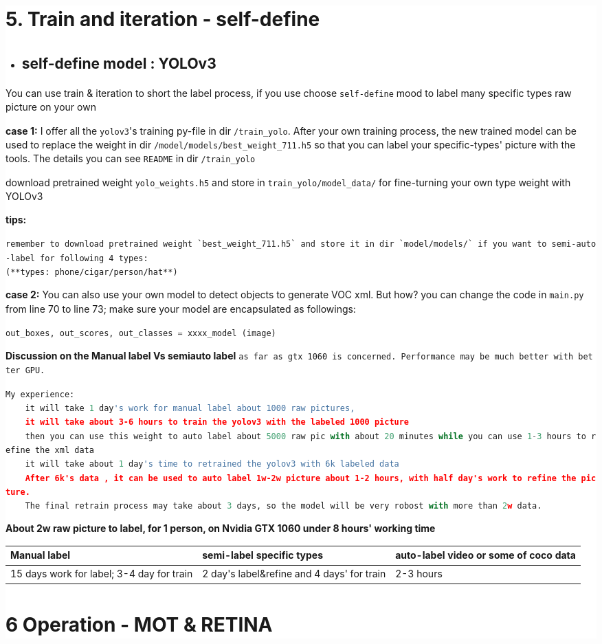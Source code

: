 
# 5. Train and iteration - self-define

- ## self-define model : YOLOv3
You can use train & iteration to short the label process, if you use choose `self-define` mood to label many  specific types raw picture on your own

**case 1:**
I offer all the `yolov3`'s training py-file in dir `/train_yolo`. After your own training process, the new trained model can be used to replace the weight in dir `/model/models/best_weight_711.h5` so that you can label your specific-types' picture with the tools. The details you can see `README` in dir `/train_yolo`

download pretrained weight `yolo_weights.h5` and store in `train_yolo/model_data/` for fine-turning your own type weight with YOLOv3


**tips:**

	remember to download pretrained weight `best_weight_711.h5` and store it in dir `model/models/` if you want to semi-auto-label for following 4 types: 
	(**types: phone/cigar/person/hat**)
	
**case 2:**
You can also use your own model to detect objects to generate VOC xml. But how? you can change the code in `main.py` from line 70 to line 73;
make sure your model are encapsulated  as followings:

```python
out_boxes, out_scores, out_classes = xxxx_model (image)
```

**Discussion on the Manual label Vs semiauto label**
`as far as gtx 1060 is concerned. Performance may be much better with better GPU.`

```python
My experience:
    it will take 1 day's work for manual label about 1000 raw pictures, 
    it will take about 3-6 hours to train the yolov3 with the labeled 1000 picture
    then you can use this weight to auto label about 5000 raw pic with about 20 minutes while you can use 1-3 hours to refine the xml data
    it will take about 1 day's time to retrained the yolov3 with 6k labeled data
    After 6k's data , it can be used to auto label 1w-2w picture about 1-2 hours, with half day's work to refine the picture.
    The final retrain process may take about 3 days, so the model will be very robost with more than 2w data.
```

**About 2w raw picture to label, for 1 person,  on Nvidia GTX 1060 under 8 hours' working time**

|Manual label|semi-label specific types|auto-label video or some of coco data|
|:--|:--|:--|
|15 days work for label; 3-4 day for train| 2 day's label&refine and 4 days' for train| 2-3 hours |

# 6 Operation - MOT & RETINA
